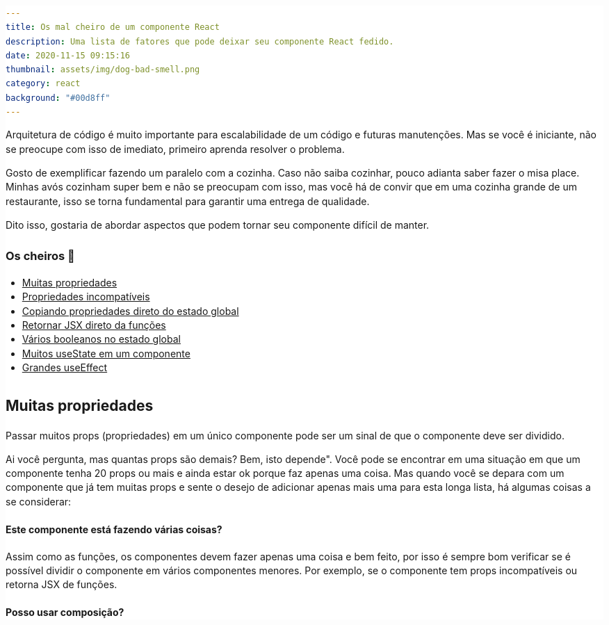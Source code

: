 ```yaml
---
title: Os mal cheiro de um componente React
description: Uma lista de fatores que pode deixar seu componente React fedido.
date: 2020-11-15 09:15:16
thumbnail: assets/img/dog-bad-smell.png
category: react
background: "#00d8ff"
---
```

Arquitetura de código é muito importante para escalabilidade de um código e futuras manutenções. Mas se você é iniciante, não se preocupe com isso de imediato, primeiro aprenda resolver o problema.

Gosto de exemplificar fazendo um paralelo com a cozinha. Caso não saiba cozinhar, pouco adianta saber fazer o misa place. Minhas avós cozinham super bem e não se preocupam com isso, mas você há de convir que em uma cozinha grande de um restaurante, isso se torna fundamental para garantir uma entrega de qualidade.

Dito isso, gostaria de abordar aspectos que podem tornar seu componente difícil de manter.

### Os cheiros 💩

* [Muitas propriedades](http://igortuag.com/os-mal-cheiro-de-um-componente-react/#too-many-props)
* [Propriedades incompatíveis](http://igortuag.com/os-mal-cheiro-de-um-componente-react/#incompatible-props)
* [Copiando propriedades direto do estado global](http://igortuag.com/os-mal-cheiro-de-um-componente-react/#props-in-state)
* [Retornar JSX direto da funções](http://igortuag.com/os-mal-cheiro-de-um-componente-react/#jsx-returns)
* [Vários booleanos no estado global](http://igortuag.com/os-mal-cheiro-de-um-componente-react/#multiple-booleans)
* [Muitos useState em um componente](http://igortuag.com/os-mal-cheiro-de-um-componente-react/#many-usestate)
* [Grandes useEffect](http://igortuag.com/os-mal-cheiro-de-um-componente-react/#large-useeffect)

## <a id="incompatible-props"> Muitas propriedades </a>

Passar muitos props (propriedades) em um único componente pode ser um sinal de que o componente deve ser dividido.

Ai você pergunta, mas quantas props são demais? Bem, isto depende". Você pode se encontrar em uma situação em que um componente tenha 20 props ou mais e ainda estar ok porque faz apenas uma coisa. Mas quando você se depara com um componente que já tem muitas props e  sente o desejo de adicionar apenas mais uma para esta longa lista, há algumas coisas a se considerar:

#### Este componente está fazendo várias coisas?

Assim como as funções, os componentes devem fazer apenas uma coisa e bem feito, por isso é sempre bom verificar se é possível dividir o componente em vários componentes menores. Por exemplo, se o componente tem props incompatíveis ou retorna JSX de funções.

#### Posso usar composição?
